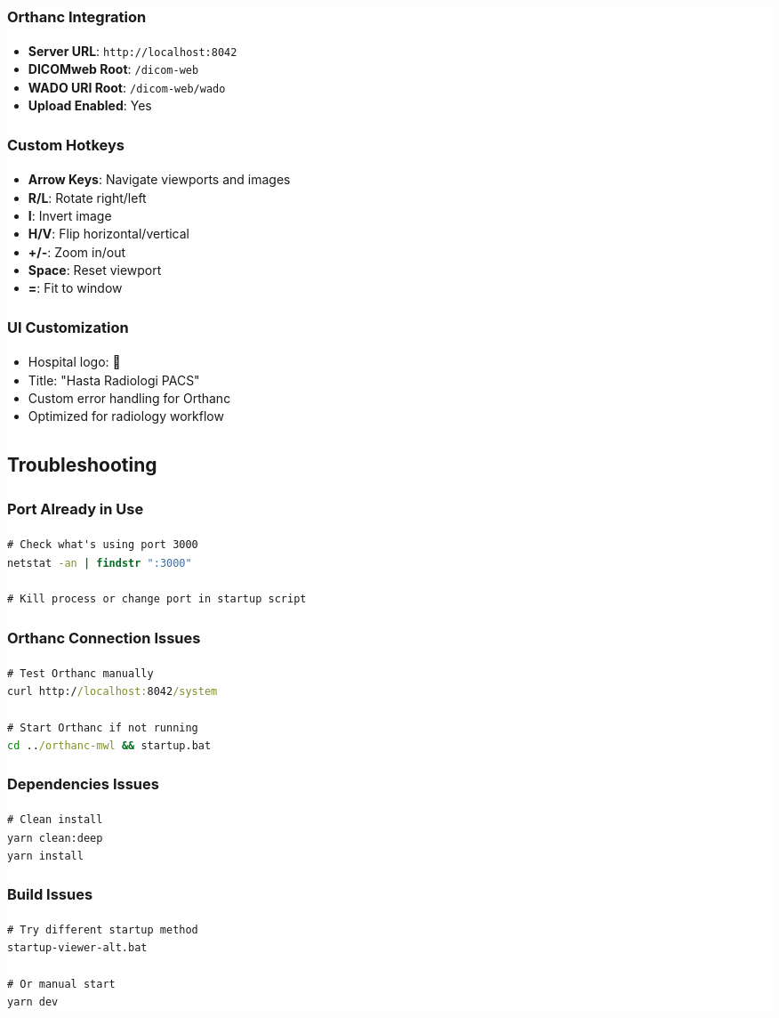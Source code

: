 ### Orthanc Integration
- **Server URL**: `http://localhost:8042`
- **DICOMweb Root**: `/dicom-web`
- **WADO URI Root**: `/dicom-web/wado`
- **Upload Enabled**: Yes

### Custom Hotkeys
- **Arrow Keys**: Navigate viewports and images
- **R/L**: Rotate right/left
- **I**: Invert image
- **H/V**: Flip horizontal/vertical
- **+/-**: Zoom in/out
- **Space**: Reset viewport
- **=**: Fit to window

### UI Customization
- Hospital logo: 🏥
- Title: "Hasta Radiologi PACS"
- Custom error handling for Orthanc
- Optimized for radiology workflow

## Troubleshooting

### Port Already in Use
```cmd
# Check what's using port 3000
netstat -an | findstr ":3000"

# Kill process or change port in startup script
```

### Orthanc Connection Issues
```cmd
# Test Orthanc manually
curl http://localhost:8042/system

# Start Orthanc if not running
cd ../orthanc-mwl && startup.bat
```

### Dependencies Issues
```cmd
# Clean install
yarn clean:deep
yarn install
```

### Build Issues
```cmd
# Try different startup method
startup-viewer-alt.bat

# Or manual start
yarn dev
```
